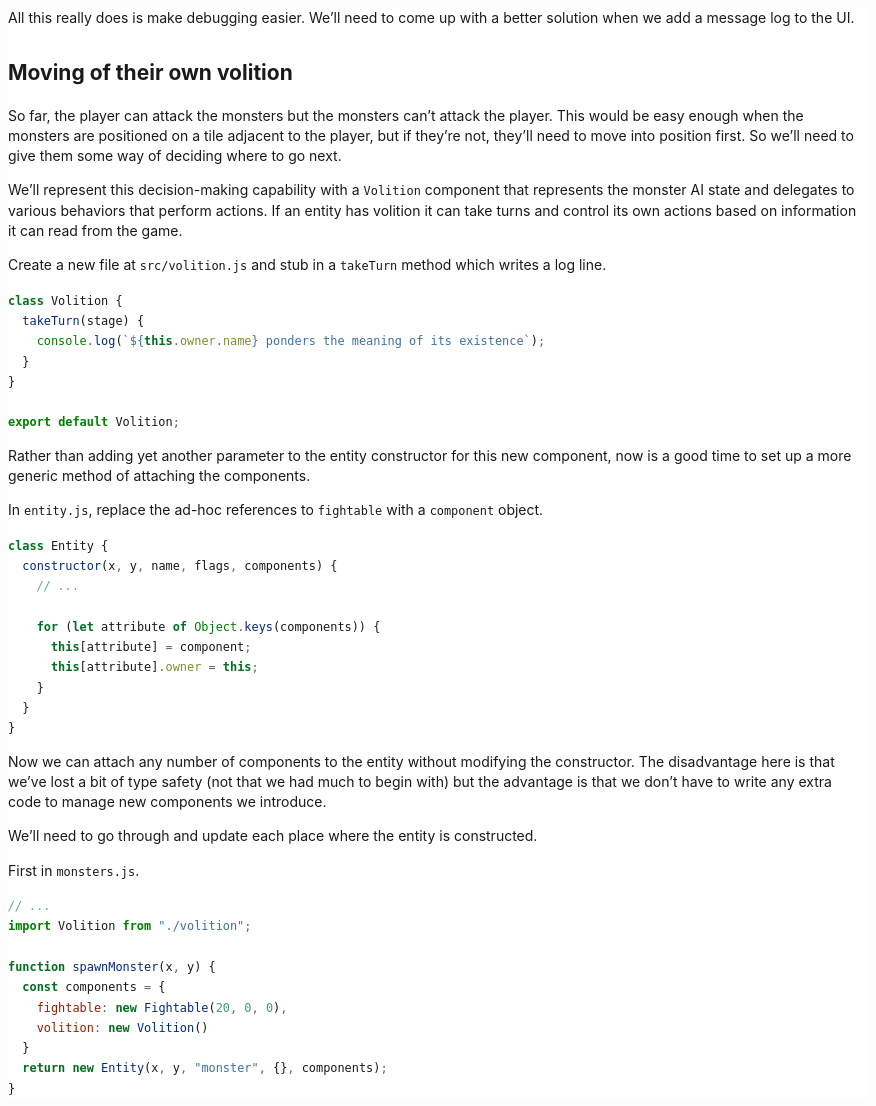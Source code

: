 All this really does is make debugging easier. We’ll need to come up with a better solution when we add a message log to the UI.

## Moving of their own volition

So far, the player can attack the monsters but the monsters can’t attack the player. This would be easy enough when the monsters are positioned on a tile adjacent to the player, but if they’re not, they’ll need to move into position first. So we’ll need to give them some way of deciding where to go next.

We’ll represent this decision-making capability with a `Volition` component that represents the monster AI state and delegates to various behaviors that perform actions. If an entity has volition it can take turns and control its own actions based on information it can read from the game.

Create a new file at `src/volition.js` and stub in a `takeTurn` method which writes a log line.

```js
class Volition {
  takeTurn(stage) {
    console.log(`${this.owner.name} ponders the meaning of its existence`);
  }
}

export default Volition;
```

Rather than adding yet another parameter to the entity constructor for this new component, now is a good time to set up a more generic method of attaching the components.

In `entity.js`, replace the ad-hoc references to `fightable` with a `component` object.

```js
class Entity {
  constructor(x, y, name, flags, components) {
    // ...

    for (let attribute of Object.keys(components)) {
      this[attribute] = component;
      this[attribute].owner = this;
    }
  }
}
```

Now we can attach any number of components to the entity without modifying the constructor. The disadvantage here is that we’ve lost a bit of type safety (not that we had much to begin with) but the advantage is that we don’t have to write any extra code to manage new components we introduce.

We’ll need to go through and update each place where the entity is constructed.

First in `monsters.js`.

```js
// ...
import Volition from "./volition";

function spawnMonster(x, y) {
  const components = {
    fightable: new Fightable(20, 0, 0),
    volition: new Volition()
  }
  return new Entity(x, y, "monster", {}, components);
}
```
